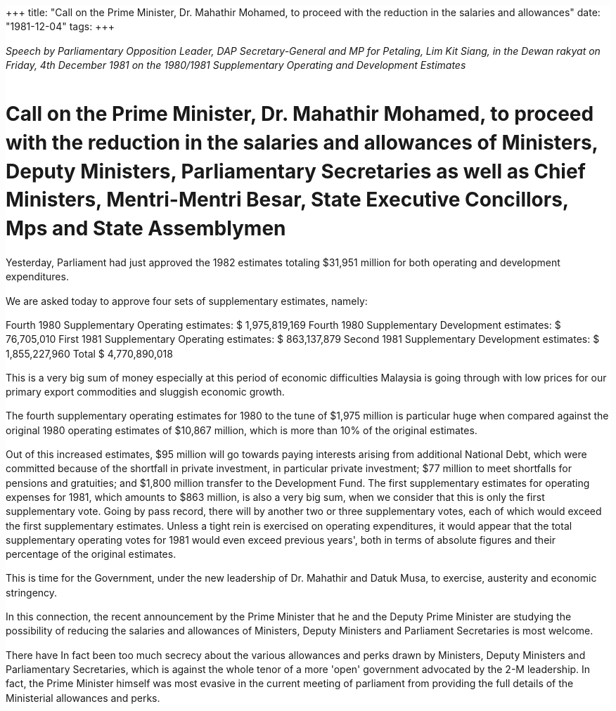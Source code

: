 +++ 
title: "Call on the Prime Minister, Dr. Mahathir Mohamed, to proceed with the reduction in the salaries and allowances"
date: "1981-12-04"
tags:
+++

_Speech by Parliamentary Opposition Leader, DAP Secretary-General and MP for Petaling, Lim Kit Siang, in the Dewan rakyat on Friday, 4th December 1981 on the 1980/1981 Supplementary Operating and Development Estimates_

# Call on the Prime Minister, Dr. Mahathir Mohamed, to proceed with the reduction in the salaries and allowances of Ministers, Deputy Ministers, Parliamentary Secretaries as well as Chief Ministers, Mentri-Mentri Besar, State Executive Concillors, Mps and State Assemblymen

Yesterday, Parliament had just approved the 1982 estimates totaling $31,951 million for both operating and development expenditures. </u>

We are asked today to approve four sets of supplementary estimates, namely:

Fourth 1980 Supplementary Operating estimates:	$ 1,975,819,169
Fourth 1980 Supplementary Development estimates:	$   76,705,010
First 1981 Supplementary Operating estimates:	$  863,137,879
Second 1981 Supplementary Development estimates:	$ 1,855,227,960
Total	$ 4,770,890,018

 
This is a very big sum of money especially at this period of economic difficulties Malaysia is going through with low prices for our primary export commodities and sluggish economic growth.

The fourth supplementary operating estimates for 1980 to the tune of $1,975 million is particular huge when compared against the original 1980 operating estimates of $10,867 million, which is more than 10% of the original estimates.

Out of this increased estimates, $95 million will go towards paying interests arising from additional National Debt, which were committed because of the shortfall in private investment, in particular private investment; $77 million to meet shortfalls for pensions and gratuities; and $1,800 million transfer to the Development Fund. The first supplementary estimates for operating expenses for 1981, which amounts to $863 million, is also a very big sum, when we consider that this is only the first supplementary vote. Going by pass record, there will by another two or three supplementary votes, each of which would exceed the first supplementary estimates. Unless a tight rein is exercised on operating expenditures, it would appear that the total supplementary operating votes for 1981 would even exceed previous years', both in terms of absolute figures and their percentage of the original estimates.

This is time for the Government, under the new leadership of Dr. Mahathir and Datuk Musa, to exercise, austerity and economic stringency.

In this connection, the recent announcement by the Prime Minister that he and the Deputy Prime Minister are studying the possibility of reducing the salaries and allowances of Ministers, Deputy Ministers and Parliament Secretaries is most welcome.

There have In fact been too much secrecy about the various allowances and perks drawn by Ministers, Deputy Ministers and Parliamentary Secretaries, which is against the whole tenor of a more 'open' government advocated by the 2-M leadership. In fact, the Prime Minister himself was most evasive in the current meeting of parliament from providing the full details of the Ministerial allowances and perks.
